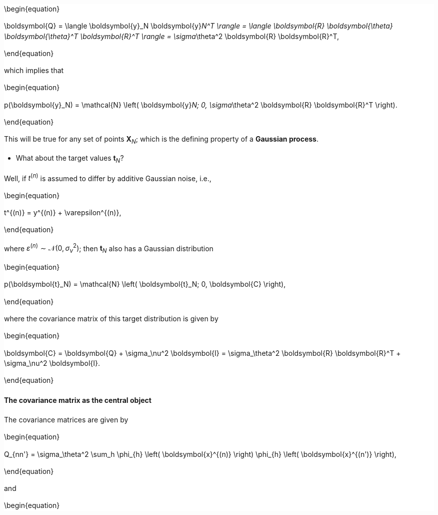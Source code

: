 \begin{equation}

\boldsymbol{Q} = \langle \boldsymbol{y}_N \boldsymbol{y}_N^T \rangle = \langle \boldsymbol{R} \boldsymbol{\theta} \boldsymbol{\theta}^T \boldsymbol{R}^T \rangle
= \sigma_\theta^2 \boldsymbol{R} \boldsymbol{R}^T,

\end{equation}

which implies that

\begin{equation}

p(\boldsymbol{y}_N) = \mathcal{N} \left( \boldsymbol{y}_N; 0, \sigma_\theta^2 \boldsymbol{R} \boldsymbol{R}^T \right).

\end{equation}

This will be true for any set of points $\boldsymbol{X}_N$; which is the defining property of a **Gaussian process**.

* What about the target values $\boldsymbol{t}_N$?

Well, if $t^{(n)}$ is assumed to differ by additive Gaussian noise, i.e., 

\begin{equation}

t^{(n)} = y^{(n)} + \varepsilon^{(n)}, 

\end{equation}

where $\varepsilon^{(n)} \sim \mathcal{N} \left( 0, \sigma_\nu^2 \right)$; then $\boldsymbol{t}_N$ also has a Gaussian distribution

\begin{equation}

p(\boldsymbol{t}_N) = \mathcal{N} \left( \boldsymbol{t}_N; 0, \boldsymbol{C} \right),

\end{equation}

where the covariance matrix of this target distribution is given by

\begin{equation}

\boldsymbol{C} = \boldsymbol{Q} + \sigma_\nu^2 \boldsymbol{I} = \sigma_\theta^2 \boldsymbol{R} \boldsymbol{R}^T + \sigma_\nu^2 \boldsymbol{I}.

\end{equation}


#### The covariance matrix as the central object

The covariance matrices are given by

\begin{equation}

Q_{nn'} = \sigma_\theta^2 \sum_h \phi_{h} \left( \boldsymbol{x}^{(n)} \right) \phi_{h} \left( \boldsymbol{x}^{(n')} \right),

\end{equation}

and

\begin{equation}
